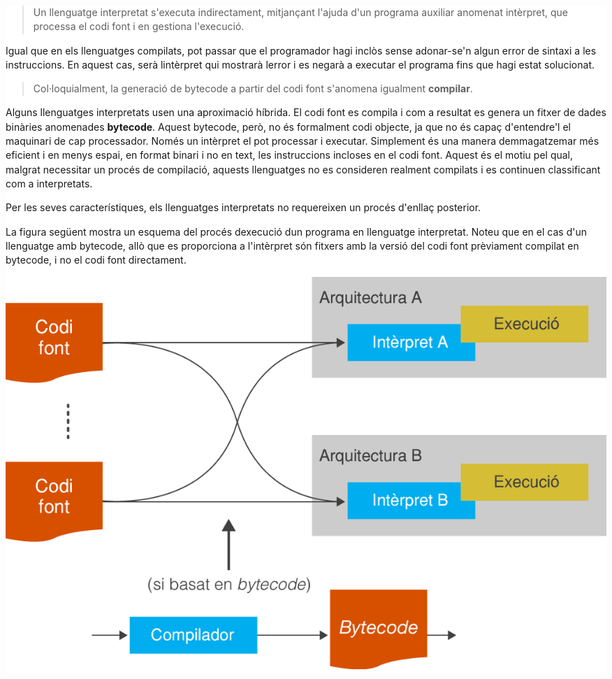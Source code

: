 > Un llenguatge interpretat s'executa indirectament, mitjançant l'ajuda d'un programa auxiliar anomenat intèrpret, que processa el codi font i en gestiona l'execució.

Igual que en els llenguatges compilats, pot passar que el programador hagi inclòs sense adonar-se'n algun error de sintaxi a les instruccions. En aquest cas, serà lintèrpret qui mostrarà lerror i es negarà a executar el programa fins que hagi estat solucionat.

> Col·loquialment, la generació de bytecode a partir del codi font s'anomena igualment **compilar**.

Alguns llenguatges interpretats usen una aproximació híbrida. El codi font es compila i com a resultat es genera un fitxer de dades binàries anomenades **bytecode**. Aquest bytecode, però, no és formalment codi objecte, ja que no és capaç d'entendre'l el maquinari de cap processador. Només un intèrpret el pot processar i executar. Simplement és una manera demmagatzemar més eficient i en menys espai, en format binari i no en text, les instruccions incloses en el codi font. Aquest és el motiu pel qual, malgrat necessitar un procés de compilació, aquests llenguatges no es consideren realment compilats i es continuen classificant com a interpretats.

Per les seves característiques, els llenguatges interpretats no requereixen un procés d'enllaç posterior.

La figura següent mostra un esquema del procés dexecució dun programa en llenguatge interpretat. Noteu que en el cas d'un llenguatge amb bytecode, allò que es proporciona a l'intèrpret són fitxers amb la versió del codi font prèviament compilat en bytecode, i no el codi font directament.

![Procés d'interpretació del codi font](img/ic10mu1_04.png)
